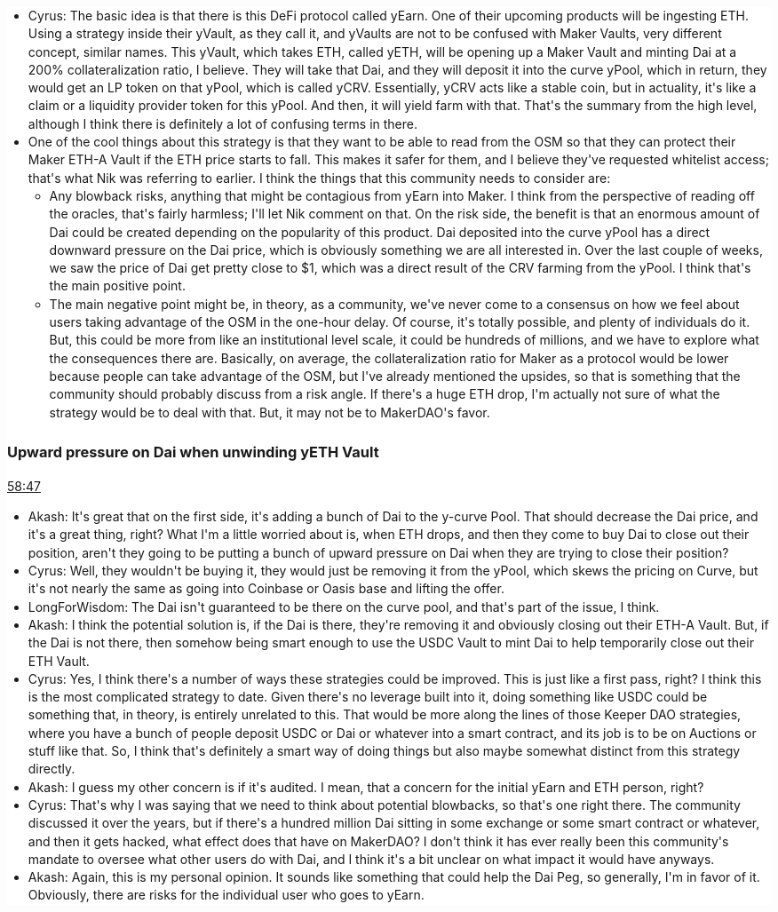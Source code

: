 - Cyrus: The basic idea is that there is this DeFi protocol called yEarn. One of their upcoming products will be ingesting ETH. Using a strategy inside their yVault, as they call it, and yVaults are not to be confused with Maker Vaults, very different concept, similar names. This yVault, which takes ETH, called yETH, will be opening up a Maker Vault and minting Dai at a 200% collateralization ratio, I believe. They will take that Dai, and they will deposit it into the curve yPool, which in return, they would get an LP token on that yPool, which is called yCRV. Essentially, yCRV acts like a stable coin, but in actuality, it's like a claim or a liquidity provider token for this yPool. And then, it will yield farm with that. That's the summary from the high level, although I think there is definitely a lot of confusing terms in there.
- One of the cool things about this strategy is that they want to be able to read from the OSM so that they can protect their Maker ETH-A Vault if the ETH price starts to fall. This makes it safer for them, and I believe they've requested whitelist access; that's what Nik was referring to earlier. I think the things that this community needs to consider are:
    - Any blowback risks, anything that might be contagious from yEarn into Maker. I think from the perspective of reading off the oracles, that's fairly harmless; I'll let Nik comment on that. On the risk side, the benefit is that an enormous amount of Dai could be created depending on the popularity of this product. Dai deposited into the curve yPool has a direct downward pressure on the Dai price, which is obviously something we are all interested in. Over the last couple of weeks, we saw the price of Dai get pretty close to $1, which was a direct result of the CRV farming from the yPool. I think that's the main positive point.
    - The main negative point might be, in theory, as a community, we've never come to a consensus on how we feel about users taking advantage of the OSM in the one-hour delay. Of course, it's totally possible, and plenty of individuals do it. But, this could be more from like an institutional level scale, it could be hundreds of millions, and we have to explore what the consequences there are. Basically, on average, the collateralization ratio for Maker as a protocol would be lower because people can take advantage of the OSM, but I've already mentioned the upsides, so that is something that the community should probably discuss from a risk angle. If there's a huge ETH drop, I'm actually not sure of what the strategy would be to deal with that. But, it may not be to MakerDAO's favor.

### Upward pressure on Dai when unwinding yETH Vault

[58:47](https://youtu.be/Yxzpggi6B68?t=3527)

- Akash: It's great that on the first side, it's adding a bunch of Dai to the y-curve Pool. That should decrease the Dai price, and it's a great thing, right? What I'm a little worried about is, when ETH drops, and then they come to buy Dai to close out their position, aren't they going to be putting a bunch of upward pressure on Dai when they are trying to close their position?
- Cyrus: Well, they wouldn't be buying it, they would just be removing it from the yPool, which skews the pricing on Curve, but it's not nearly the same as going into Coinbase or Oasis base and lifting the offer.
- LongForWisdom: The Dai isn't guaranteed to be there on the curve pool, and that's part of the issue, I think.
- Akash: I think the potential solution is, if the Dai is there, they're removing it and obviously closing out their ETH-A Vault. But, if the Dai is not there, then somehow being smart enough to use the USDC Vault to mint Dai to help temporarily close out their ETH Vault.
- Cyrus: Yes, I think there's a number of ways these strategies could be improved. This is just like a first pass, right? I think this is the most complicated strategy to date. Given there's no leverage built into it, doing something like USDC could be something that, in theory, is entirely unrelated to this. That would be more along the lines of those Keeper DAO strategies, where you have a bunch of people deposit USDC or Dai or whatever into a smart contract, and its job is to be on Auctions or stuff like that. So, I think that's definitely a smart way of doing things but also maybe somewhat distinct from this strategy directly.
- Akash: I guess my other concern is if it's audited. I mean, that a concern for the initial yEarn and ETH person, right?
- Cyrus: That's why I was saying that we need to think about potential blowbacks, so that's one right there. The community discussed it over the years, but if there's a hundred million Dai sitting in some exchange or some smart contract or whatever, and then it gets hacked, what effect does that have on MakerDAO? I don't think it has ever really been this community's mandate to oversee what other users do with Dai, and I think it's a bit unclear on what impact it would have anyways.
- Akash: Again, this is my personal opinion. It sounds like something that could help the Dai Peg, so generally, I'm in favor of it. Obviously, there are risks for the individual user who goes to yEarn.